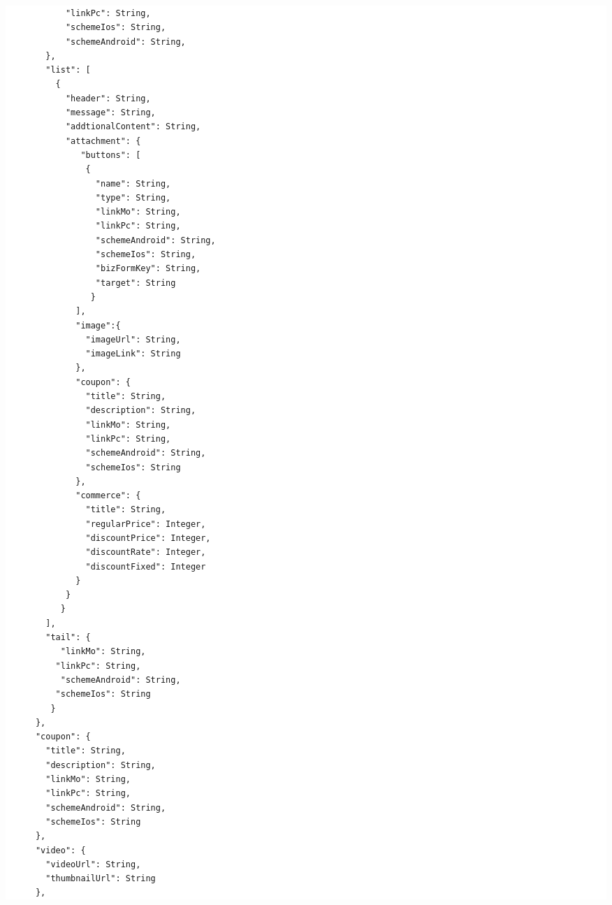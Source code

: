 ```
            "linkPc": String,
            "schemeIos": String,
            "schemeAndroid": String,
        },
        "list": [
          {
            "header": String,
            "message": String,
            "addtionalContent": String,
            "attachment": {
               "buttons": [
                {
                  "name": String,
                  "type": String,
                  "linkMo": String,
                  "linkPc": String,
                  "schemeAndroid": String,
                  "schemeIos": String,
                  "bizFormKey": String,
                  "target": String
                 }
              ],
              "image":{
                "imageUrl": String,
                "imageLink": String
              },
              "coupon": {
                "title": String,
                "description": String,
                "linkMo": String,
                "linkPc": String,
                "schemeAndroid": String,
                "schemeIos": String
              },
              "commerce": {
                "title": String,
                "regularPrice": Integer,
                "discountPrice": Integer,
                "discountRate": Integer,
                "discountFixed": Integer
              }
            }
           }
        ],
        "tail": {
           "linkMo": String,
          "linkPc": String,
           "schemeAndroid": String,
          "schemeIos": String
         }
      },
      "coupon": {
        "title": String,
        "description": String,
        "linkMo": String,
        "linkPc": String,
        "schemeAndroid": String,
        "schemeIos": String
      },
      "video": {
        "videoUrl": String,
        "thumbnailUrl": String
      },
```